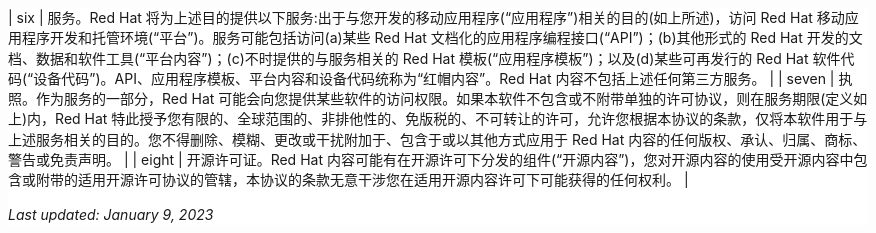 | six | 服务。Red Hat 将为上述目的提供以下服务:出于与您开发的移动应用程序(“应用程序”)相关的目的(如上所述)，访问 Red Hat 移动应用程序开发和托管环境(“平台”)。服务可能包括访问(a)某些 Red Hat 文档化的应用程序编程接口(“API”)；(b)其他形式的 Red Hat 开发的文档、数据和软件工具(“平台内容”)；(c)不时提供的与服务相关的 Red Hat 模板(“应用程序模板”)；以及(d)某些可再发行的 Red Hat 软件代码(“设备代码”)。API、应用程序模板、平台内容和设备代码统称为“红帽内容”。Red Hat 内容不包括上述任何第三方服务。 |
| seven | 执照。作为服务的一部分，Red Hat 可能会向您提供某些软件的访问权限。如果本软件不包含或不附带单独的许可协议，则在服务期限(定义如上)内，Red Hat 特此授予您有限的、全球范围的、非排他性的、免版税的、不可转让的许可，允许您根据本协议的条款，仅将本软件用于与上述服务相关的目的。您不得删除、模糊、更改或干扰附加于、包含于或以其他方式应用于 Red Hat 内容的任何版权、承认、归属、商标、警告或免责声明。 |
| eight | 开源许可证。Red Hat 内容可能有在开源许可下分发的组件(“开源内容”)，您对开源内容的使用受开源内容中包含或附带的适用开源许可协议的管辖，本协议的条款无意干涉您在适用开源内容许可下可能获得的任何权利。 |

*Last updated: January 9, 2023*